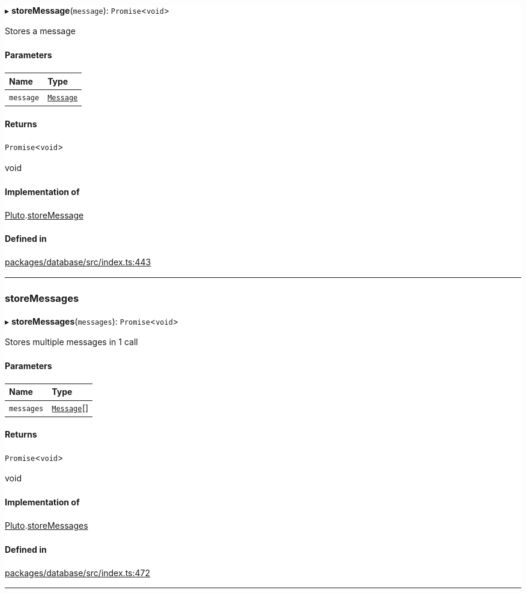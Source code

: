 ▸ **storeMessage**(`message`): `Promise`\<`void`\>

Stores a message

#### Parameters

| Name | Type |
| :------ | :------ |
| `message` | [`Message`](database_src.WALLET_SDK_DOMAIN.Message.md) |

#### Returns

`Promise`\<`void`\>

void

#### Implementation of

[Pluto](../interfaces/database_src.WALLET_SDK_DOMAIN.Pluto.md).[storeMessage](../interfaces/database_src.WALLET_SDK_DOMAIN.Pluto.md#storemessage)

#### Defined in

[packages/database/src/index.ts:443](https://github.com/atala-community-projects/pluto-encrypted/blob/f75084b/packages/database/src/index.ts#L443)

___

### storeMessages

▸ **storeMessages**(`messages`): `Promise`\<`void`\>

Stores multiple messages in 1 call

#### Parameters

| Name | Type |
| :------ | :------ |
| `messages` | [`Message`](database_src.WALLET_SDK_DOMAIN.Message.md)[] |

#### Returns

`Promise`\<`void`\>

void

#### Implementation of

[Pluto](../interfaces/database_src.WALLET_SDK_DOMAIN.Pluto.md).[storeMessages](../interfaces/database_src.WALLET_SDK_DOMAIN.Pluto.md#storemessages)

#### Defined in

[packages/database/src/index.ts:472](https://github.com/atala-community-projects/pluto-encrypted/blob/f75084b/packages/database/src/index.ts#L472)

___
